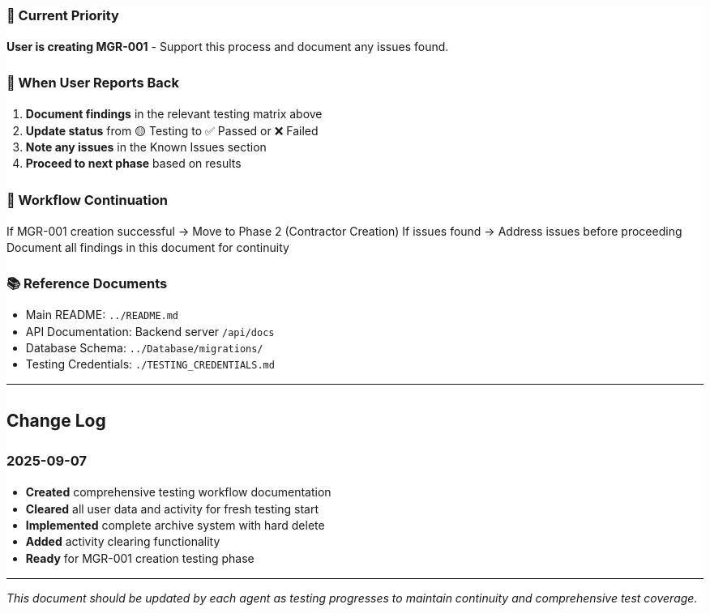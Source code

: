 ### 🎯 Current Priority
**User is creating MGR-001** - Support this process and document any issues found.

### 📝 When User Reports Back
1. **Document findings** in the relevant testing matrix above
2. **Update status** from 🟡 Testing to ✅ Passed or ❌ Failed  
3. **Note any issues** in the Known Issues section
4. **Proceed to next phase** based on results

### 🔄 Workflow Continuation
If MGR-001 creation successful → Move to Phase 2 (Contractor Creation)
If issues found → Address issues before proceeding
Document all findings in this document for continuity

### 📚 Reference Documents
- Main README: `../README.md`
- API Documentation: Backend server `/api/docs`
- Database Schema: `../Database/migrations/`
- Testing Credentials: `./TESTING_CREDENTIALS.md`

---

## Change Log

### 2025-09-07
- **Created** comprehensive testing workflow documentation
- **Cleared** all user data and activity for fresh testing start
- **Implemented** complete archive system with hard delete
- **Added** activity clearing functionality
- **Ready** for MGR-001 creation testing phase

---

*This document should be updated by each agent as testing progresses to maintain continuity and comprehensive test coverage.*